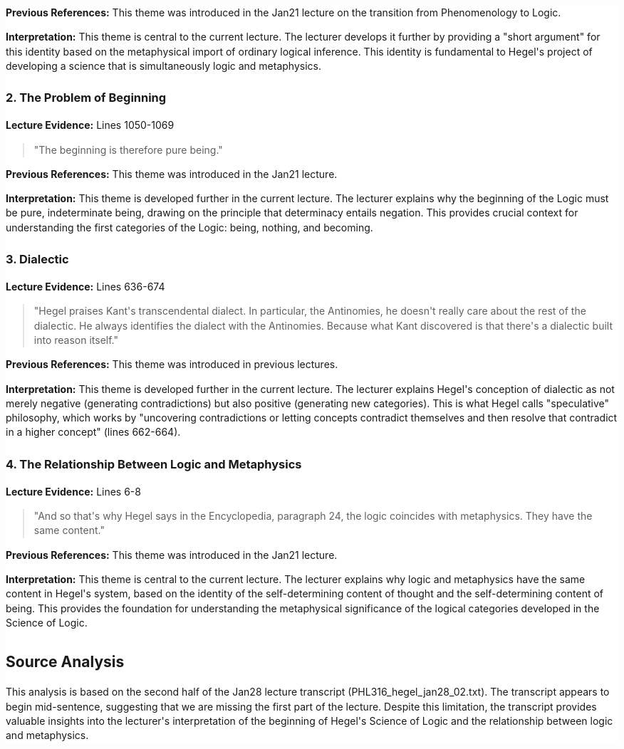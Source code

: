 **Previous References:** This theme was introduced in the Jan21 lecture on the transition from Phenomenology to Logic.

**Interpretation:** This theme is central to the current lecture. The lecturer develops it further by providing a "short argument" for this identity based on the metaphysical import of ordinary logical inference. This identity is fundamental to Hegel's project of developing a science that is simultaneously logic and metaphysics.

### 2. The Problem of Beginning

**Lecture Evidence:** Lines 1050-1069
> "The beginning is therefore pure being."

**Previous References:** This theme was introduced in the Jan21 lecture.

**Interpretation:** This theme is developed further in the current lecture. The lecturer explains why the beginning of the Logic must be pure, indeterminate being, drawing on the principle that determinacy entails negation. This provides crucial context for understanding the first categories of the Logic: being, nothing, and becoming.

### 3. Dialectic

**Lecture Evidence:** Lines 636-674
> "Hegel praises Kant's transcendental dialect. In particular, the Antinomies, he doesn't really care about the rest of the dialectic. He always identifies the dialect with the Antinomies. Because what Kant discovered is that there's a dialectic built into reason itself."

**Previous References:** This theme was introduced in previous lectures.

**Interpretation:** This theme is developed further in the current lecture. The lecturer explains Hegel's conception of dialectic as not merely negative (generating contradictions) but also positive (generating new categories). This is what Hegel calls "speculative" philosophy, which works by "uncovering contradictions or letting concepts contradict themselves and then resolve that contradict in a higher concept" (lines 662-664).

### 4. The Relationship Between Logic and Metaphysics

**Lecture Evidence:** Lines 6-8
> "And so that's why Hegel says in the Encyclopedia, paragraph 24, the logic coincides with metaphysics. They have the same content."

**Previous References:** This theme was introduced in the Jan21 lecture.

**Interpretation:** This theme is central to the current lecture. The lecturer explains why logic and metaphysics have the same content in Hegel's system, based on the identity of the self-determining content of thought and the self-determining content of being. This provides the foundation for understanding the metaphysical significance of the logical categories developed in the Science of Logic.

## Source Analysis

This analysis is based on the second half of the Jan28 lecture transcript (PHL316_hegel_jan28_02.txt). The transcript appears to begin mid-sentence, suggesting that we are missing the first part of the lecture. Despite this limitation, the transcript provides valuable insights into the lecturer's interpretation of the beginning of Hegel's Science of Logic and the relationship between logic and metaphysics.

